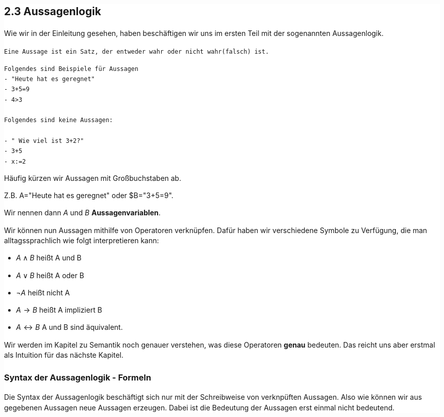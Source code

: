 

<iframe width="560" height="315" src="https://www.youtube.com/embed/xleOtHLj61g" title="YouTube video player" frameborder="0" allow="accelerometer; autoplay; clipboard-write; encrypted-media; gyroscope; picture-in-picture; web-share" allowfullscreen></iframe>

## 2.3 Aussagenlogik

Wie wir in der Einleitung gesehen, haben beschäftigen wir uns im ersten Teil mit der sogenannten Aussagenlogik.


````{prf:definition}
Eine Aussage ist ein Satz, der entweder wahr oder nicht wahr(falsch) ist.
````


````{prf:example}
Folgendes sind Beispiele für Aussagen
- "Heute hat es geregnet"
- 3+5=9
- 4>3

Folgendes sind keine Aussagen:

- " Wie viel ist 3+2?"
- 3+5
- x:=2
````

Häufig kürzen wir Aussagen mit Großbuchstaben ab.

Z.B. A="Heute hat es geregnet" oder $B="3+5=9".

Wir nennen dann $A$ und $B$ **Aussagenvariablen**.


Wir können nun Aussagen mithilfe von Operatoren  verknüpfen. Dafür haben wir verschiedene Symbole zu Verfügung, die
man alltagssprachlich wie folgt interpretieren kann:

- $A\wedge B$ heißt A und B

- $A\vee B$ heißt A oder B

- $\neg A$ heißt nicht A

- $A\to B$ heißt A impliziert B

- $A\leftrightarrow B$ A und B sind äquivalent.


Wir werden im Kapitel zu Semantik noch genauer verstehen, was diese Operatoren **genau** bedeuten. Das reicht uns aber erstmal
als Intuition für das nächste Kapitel.

### Syntax der Aussagenlogik - Formeln

Die Syntax der Aussagenlogik beschäftigt sich nur mit der Schreibweise von verknpüften Aussagen. Also wie können wir aus gegebenen Aussagen neue Aussagen erzeugen.
Dabei ist die Bedeutung der Aussagen erst einmal nicht bedeutend.
